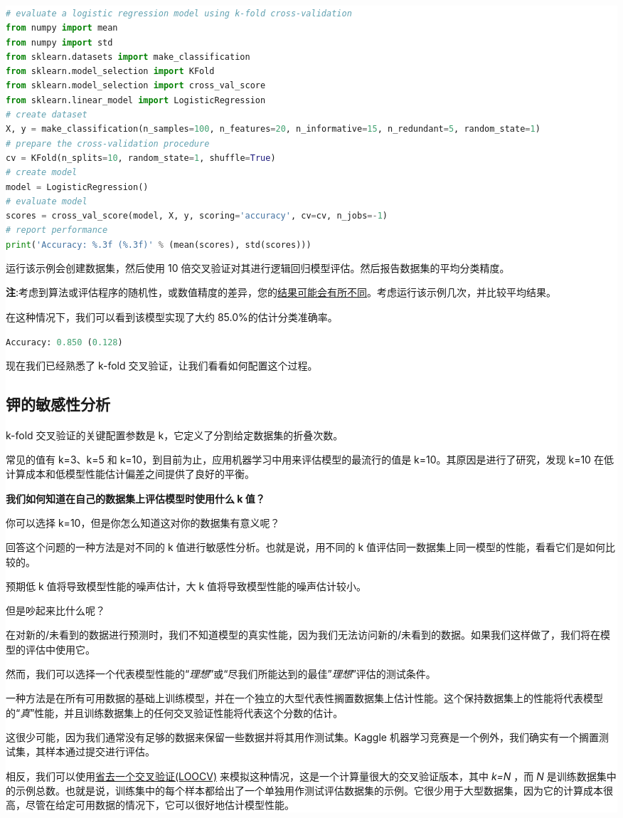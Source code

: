 ```py
# evaluate a logistic regression model using k-fold cross-validation
from numpy import mean
from numpy import std
from sklearn.datasets import make_classification
from sklearn.model_selection import KFold
from sklearn.model_selection import cross_val_score
from sklearn.linear_model import LogisticRegression
# create dataset
X, y = make_classification(n_samples=100, n_features=20, n_informative=15, n_redundant=5, random_state=1)
# prepare the cross-validation procedure
cv = KFold(n_splits=10, random_state=1, shuffle=True)
# create model
model = LogisticRegression()
# evaluate model
scores = cross_val_score(model, X, y, scoring='accuracy', cv=cv, n_jobs=-1)
# report performance
print('Accuracy: %.3f (%.3f)' % (mean(scores), std(scores)))
```

运行该示例会创建数据集，然后使用 10 倍交叉验证对其进行逻辑回归模型评估。然后报告数据集的平均分类精度。

**注**:考虑到算法或评估程序的随机性，或数值精度的差异，您的[结果可能会有所不同](https://machinelearningmastery.com/different-results-each-time-in-machine-learning/)。考虑运行该示例几次，并比较平均结果。

在这种情况下，我们可以看到该模型实现了大约 85.0%的估计分类准确率。

```py
Accuracy: 0.850 (0.128)
```

现在我们已经熟悉了 k-fold 交叉验证，让我们看看如何配置这个过程。

## 钾的敏感性分析

k-fold 交叉验证的关键配置参数是 k，它定义了分割给定数据集的折叠次数。

常见的值有 k=3、k=5 和 k=10，到目前为止，应用机器学习中用来评估模型的最流行的值是 k=10。其原因是进行了研究，发现 k=10 在低计算成本和低模型性能估计偏差之间提供了良好的平衡。

**我们如何知道在自己的数据集上评估模型时使用什么 k 值？**

你可以选择 k=10，但是你怎么知道这对你的数据集有意义呢？

回答这个问题的一种方法是对不同的 k 值进行敏感性分析。也就是说，用不同的 k 值评估同一数据集上同一模型的性能，看看它们是如何比较的。

预期低 k 值将导致模型性能的噪声估计，大 k 值将导致模型性能的噪声估计较小。

但是吵起来比什么呢？

在对新的/未看到的数据进行预测时，我们不知道模型的真实性能，因为我们无法访问新的/未看到的数据。如果我们这样做了，我们将在模型的评估中使用它。

然而，我们可以选择一个代表模型性能的“*理想*”或“尽我们所能达到的最佳”*理想*”评估的测试条件。

一种方法是在所有可用数据的基础上训练模型，并在一个独立的大型代表性搁置数据集上估计性能。这个保持数据集上的性能将代表模型的“*真*”性能，并且训练数据集上的任何交叉验证性能将代表这个分数的估计。

这很少可能，因为我们通常没有足够的数据来保留一些数据并将其用作测试集。Kaggle 机器学习竞赛是一个例外，我们确实有一个搁置测试集，其样本通过提交进行评估。

相反，我们可以使用[省去一个交叉验证(LOOCV)](https://machinelearningmastery.com/loocv-for-evaluating-machine-learning-algorithms/) 来模拟这种情况，这是一个计算量很大的交叉验证版本，其中 *k=N* ，而 *N* 是训练数据集中的示例总数。也就是说，训练集中的每个样本都给出了一个单独用作测试评估数据集的示例。它很少用于大型数据集，因为它的计算成本很高，尽管在给定可用数据的情况下，它可以很好地估计模型性能。
